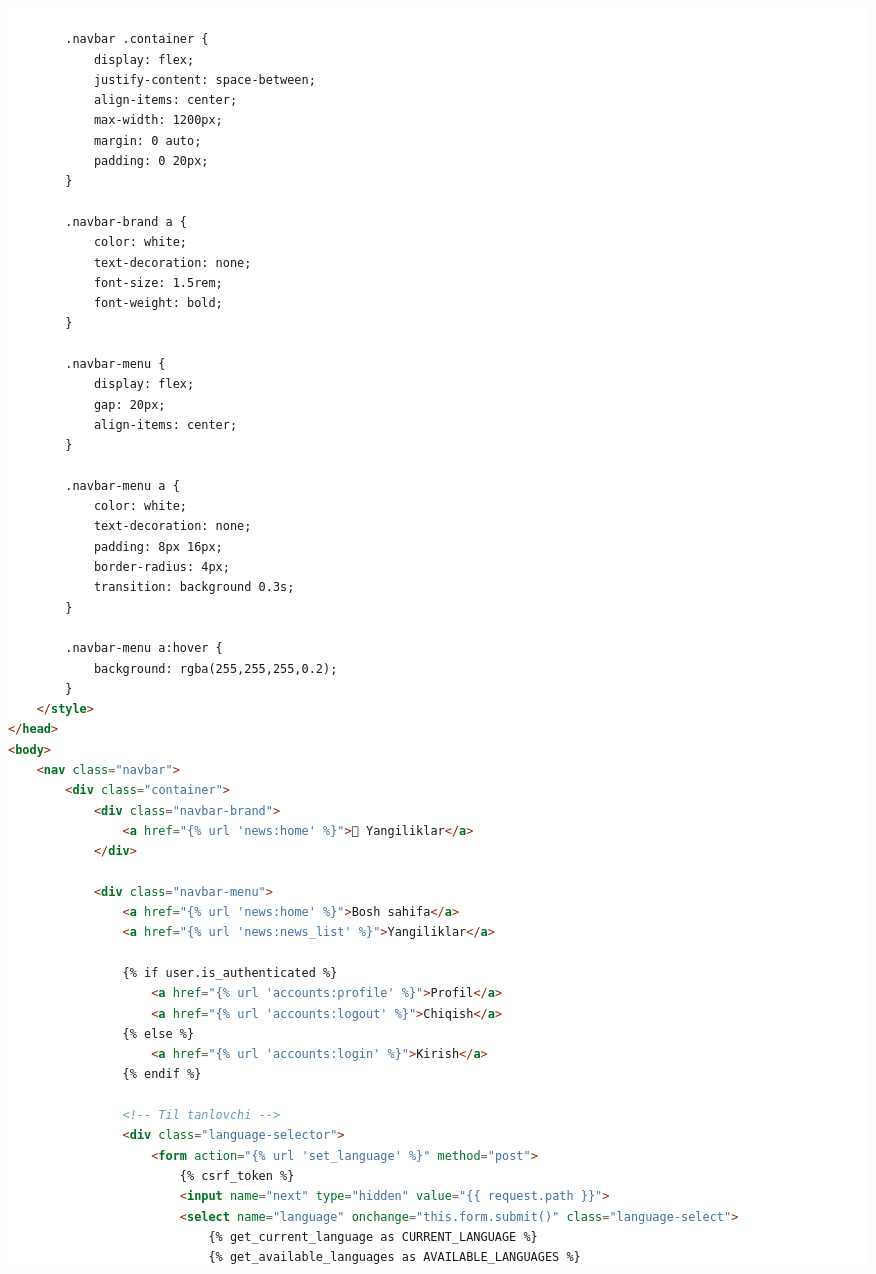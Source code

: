 ```html
        
        .navbar .container {
            display: flex;
            justify-content: space-between;
            align-items: center;
            max-width: 1200px;
            margin: 0 auto;
            padding: 0 20px;
        }
        
        .navbar-brand a {
            color: white;
            text-decoration: none;
            font-size: 1.5rem;
            font-weight: bold;
        }
        
        .navbar-menu {
            display: flex;
            gap: 20px;
            align-items: center;
        }
        
        .navbar-menu a {
            color: white;
            text-decoration: none;
            padding: 8px 16px;
            border-radius: 4px;
            transition: background 0.3s;
        }
        
        .navbar-menu a:hover {
            background: rgba(255,255,255,0.2);
        }
    </style>
</head>
<body>
    <nav class="navbar">
        <div class="container">
            <div class="navbar-brand">
                <a href="{% url 'news:home' %}">📰 Yangiliklar</a>
            </div>
            
            <div class="navbar-menu">
                <a href="{% url 'news:home' %}">Bosh sahifa</a>
                <a href="{% url 'news:news_list' %}">Yangiliklar</a>
                
                {% if user.is_authenticated %}
                    <a href="{% url 'accounts:profile' %}">Profil</a>
                    <a href="{% url 'accounts:logout' %}">Chiqish</a>
                {% else %}
                    <a href="{% url 'accounts:login' %}">Kirish</a>
                {% endif %}
                
                <!-- Til tanlovchi -->
                <div class="language-selector">
                    <form action="{% url 'set_language' %}" method="post">
                        {% csrf_token %}
                        <input name="next" type="hidden" value="{{ request.path }}">
                        <select name="language" onchange="this.form.submit()" class="language-select">
                            {% get_current_language as CURRENT_LANGUAGE %}
                            {% get_available_languages as AVAILABLE_LANGUAGES %}
```